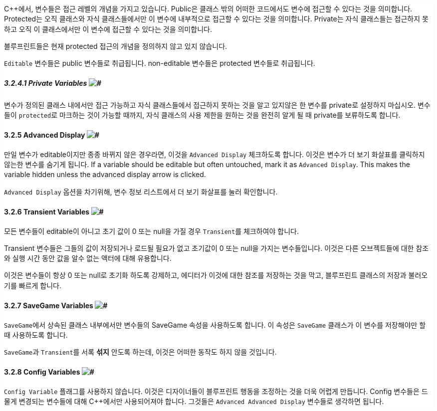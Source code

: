C++에서, 변수들은 접근 레벨의 개념을 가지고 있습니다. Public은 클래스 밖의 어떠한 코드에서도 변수에 접근할 수 있다는 것을 의미합니다. Protected는 오직 클래스와 자식 클래스들에서만 이 변수에 내부적으로 접근할 수 있다는 것을 의미합니다. Private는 자식 클래스들는 접근하지 못하고 오직 이 클래스에서만 이 변수에 접근할 수 있다는 것을 의미합니다.

블루프린트들은 현재 protected 접근의 개념을 정의하지 않고 있지 않습니다.

`Editable` 변수들은 public 변수들로 취급됩니다. non-editable 변수들은 protected 변수들로 취급됩니다.

<a name="3.2.4.1"></a>
<a name="bp-vars-access-private"></a>
##### 3.2.4.1 Private Variables ![#](https://img.shields.io/badge/lint-unsupported-red.svg)

변수가 정의된 클래스 내에서만 접근 가능하고 자식 클래스들에서 접근하지 못하는 것을 알고 있지않은 한 변수를 private로 설정하지 마십시오. 변수들이 `protected`로 마크하는 것이 가능할 때까지, 자식 클래스의 사용 제한을 원하는 것을 완전히 알게 될 때 private를 보류하도록 합니다.

<a name="3.2.5"></a>
<a name="bp-vars-advanced"></a>
#### 3.2.5 Advanced Display ![#](https://img.shields.io/badge/lint-unsupported-red.svg)

만일 변수가 editable이지만 종종 바뀌지 않은 경우라면, 이것을 `Advanced Display` 체크하도록 합니다. 이것은 변수가 더 보기 화살표를 클릭하지 않는한 변수를 숨기게 됩니다.
If a variable should be editable but often untouched, mark it as `Advanced Display`. This makes the variable hidden unless the advanced display arrow is clicked.

`Advanced Display` 옵션을 차기위해, 변수 정보 리스트에서 더 보기 화살표를 눌러 확인합니다.

<a name="3.2.6"></a>
<a name="bp-vars-transient"></a>
#### 3.2.6 Transient Variables ![#](https://img.shields.io/badge/lint-unsupported-red.svg)

모든 변수들이 editable이 아니고 초기 값이 0 또는 null을 가질 경우 `Transient`를 체크하여야 합니다.

Transient 변수들은 그들의 값이 저장되거나 로드될 필요가 없고 초기값이 0 또는 null을 가지는 변수들입니다. 이것은 다른 오브젝트들에 대한 참조와 실행 시간 동안 값을 알수 없는 액터에 대해 유용합니다.

이것은 변수들이 항상 0 또는 null로 초기화 하도록 강제하고, 에디터가 이것에 대한 참조를 저장하는 것을 막고, 블루프린트 클래스의 저장과 불러오기를 빠르게 합니다.

<a name="3.2.7"></a>
<a name="bp-vars-savegame"></a>
#### 3.2.7 SaveGame Variables ![#](https://img.shields.io/badge/lint-supported-green.svg)

`SaveGame`에서 상속된 클래스 내부에서만 변수들의 SaveGame 속성을 사용하도록 합니다. 이 속성은 `SaveGame` 클래스가 이 변수를 저장해야만 할 때 사용하도록 합니다.

`SaveGame`과 `Transient`를 서록 **섞지** 안도록 하는데, 이것은 어떠한 동작도 하지 않을 것입니다.

<a name="3.2.8"></a>
<a name="bp-vars-config"></a>
#### 3.2.8 Config Variables ![#](https://img.shields.io/badge/lint-supported-green.svg)

`Config Variable` 플래그를 사용하지 않습니다. 이것은 디자이너들이 블루프린트 행동을 조정하는 것을 더욱 어렵게 만듭니다. Config 변수들은 드물게 변경되는 변수들에 대해 C++에서만 사용되어져야 합니다. 그것들은 `Advanced Advanced Display` 변수들로 생각하면 됩니다. 
